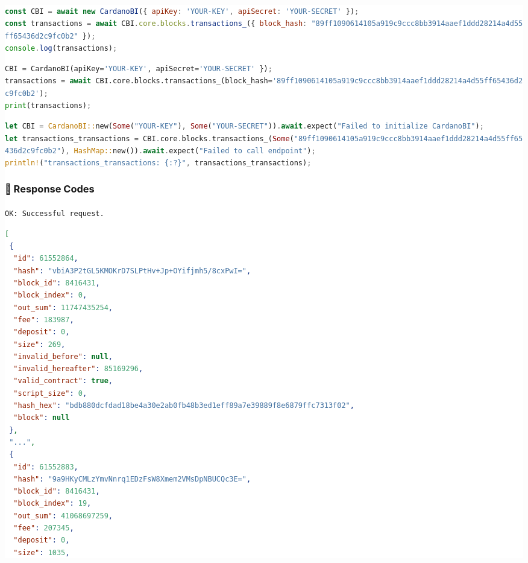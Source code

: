 <Tabs> 
<TabItem value="js" label="Node.js"> 

```js 
const CBI = await new CardanoBI({ apiKey: 'YOUR-KEY', apiSecret: 'YOUR-SECRET' }); 
const transactions = await CBI.core.blocks.transactions_({ block_hash: "89ff1090614105a919c9ccc8bb3914aaef1ddd28214a4d55ff65436d2c9fc0b2" });
console.log(transactions); 
``` 

</TabItem> 
<TabItem value="py" label="Python"> 

```py 
CBI = CardanoBI(apiKey='YOUR-KEY', apiSecret='YOUR-SECRET' }); 
transactions = await CBI.core.blocks.transactions_(block_hash='89ff1090614105a919c9ccc8bb3914aaef1ddd28214a4d55ff65436d2c9fc0b2');
print(transactions); 
``` 

</TabItem> 
<TabItem value="rust" label="Rust"> 

```rust 
let CBI = CardanoBI::new(Some("YOUR-KEY"), Some("YOUR-SECRET")).await.expect("Failed to initialize CardanoBI");
let transactions_transactions = CBI.core.blocks.transactions_(Some("89ff1090614105a919c9ccc8bb3914aaef1ddd28214a4d55ff65436d2c9fc0b2"), HashMap::new()).await.expect("Failed to call endpoint");
println!("transactions_transactions: {:?}", transactions_transactions); 
``` 

</TabItem> 
</Tabs> 

### 💌 Response Codes 

<Tabs groupId="response-type"> 
<TabItem value="200" label="200" attributes={{className: styles.green}}> 

`OK: Successful request.`

```json
[
 {
  "id": 61552864,
  "hash": "vbiA3P2tGL5KMOKrD7SLPtHv+Jp+OYifjmh5/8cxPwI=",
  "block_id": 8416431,
  "block_index": 0,
  "out_sum": 11747435254,
  "fee": 183987,
  "deposit": 0,
  "size": 269,
  "invalid_before": null,
  "invalid_hereafter": 85169296,
  "valid_contract": true,
  "script_size": 0,
  "hash_hex": "bdb880dcfdad18be4a30e2ab0fb48b3ed1eff89a7e39889f8e6879ffc7313f02",
  "block": null
 },
 "...",
 {
  "id": 61552883,
  "hash": "9a9HKyCMLzYmvNnrq1EDzFsW8Xmem2VMsDpNBUCQc3E=",
  "block_id": 8416431,
  "block_index": 19,
  "out_sum": 41068697259,
  "fee": 207345,
  "deposit": 0,
  "size": 1035,
```